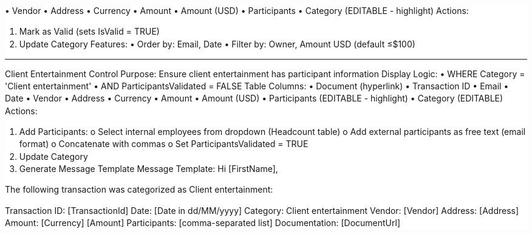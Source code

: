 •	Vendor
•	Address
•	Currency
•	Amount
•	Amount (USD)
•	Participants
•	Category (EDITABLE - highlight)
Actions:
1.	Mark as Valid (sets IsValid = TRUE)
2.	Update Category
Features:
•	Order by: Email, Date
•	Filter by: Owner, Amount USD (default ≤$100)
________________________________________
Client Entertainment Control
Purpose: Ensure client entertainment has participant information
Display Logic:
•	WHERE Category = 'Client entertainment'
•	AND ParticipantsValidated = FALSE
Table Columns:
•	Document (hyperlink)
•	Transaction ID
•	Email
•	Date
•	Vendor
•	Address
•	Currency
•	Amount
•	Amount (USD)
•	Participants (EDITABLE - highlight)
•	Category (EDITABLE)
Actions:
1.	Add Participants: 
o	Select internal employees from dropdown (Headcount table)
o	Add external participants as free text (email format)
o	Concatenate with commas
o	Set ParticipantsValidated = TRUE
2.	Update Category
3.	Generate Message Template
Message Template:
Hi [FirstName],

The following transaction was categorized as Client entertainment:

Transaction ID: [TransactionId]
Date: [Date in dd/MM/yyyy]
Category: Client entertainment
Vendor: [Vendor]
Address: [Address]
Amount: [Currency] [Amount]
Participants: [comma-separated list]
Documentation: [DocumentUrl]
